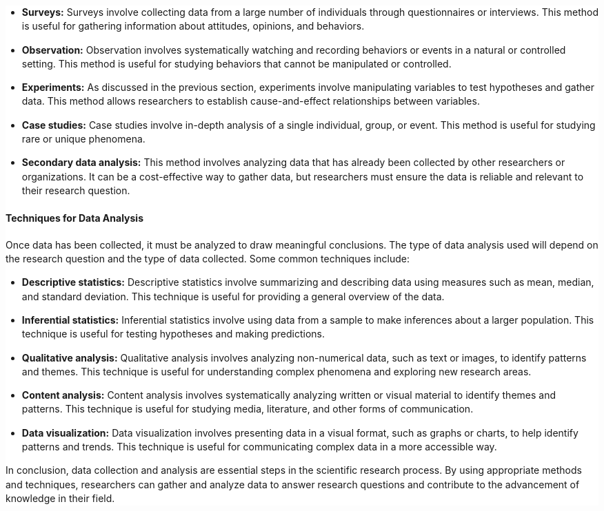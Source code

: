 
- **Surveys:** Surveys involve collecting data from a large number of individuals through questionnaires or interviews. This method is useful for gathering information about attitudes, opinions, and behaviors.

- **Observation:** Observation involves systematically watching and recording behaviors or events in a natural or controlled setting. This method is useful for studying behaviors that cannot be manipulated or controlled.

- **Experiments:** As discussed in the previous section, experiments involve manipulating variables to test hypotheses and gather data. This method allows researchers to establish cause-and-effect relationships between variables.

- **Case studies:** Case studies involve in-depth analysis of a single individual, group, or event. This method is useful for studying rare or unique phenomena.

- **Secondary data analysis:** This method involves analyzing data that has already been collected by other researchers or organizations. It can be a cost-effective way to gather data, but researchers must ensure the data is reliable and relevant to their research question.



#### Techniques for Data Analysis



Once data has been collected, it must be analyzed to draw meaningful conclusions. The type of data analysis used will depend on the research question and the type of data collected. Some common techniques include:



- **Descriptive statistics:** Descriptive statistics involve summarizing and describing data using measures such as mean, median, and standard deviation. This technique is useful for providing a general overview of the data.

- **Inferential statistics:** Inferential statistics involve using data from a sample to make inferences about a larger population. This technique is useful for testing hypotheses and making predictions.

- **Qualitative analysis:** Qualitative analysis involves analyzing non-numerical data, such as text or images, to identify patterns and themes. This technique is useful for understanding complex phenomena and exploring new research areas.

- **Content analysis:** Content analysis involves systematically analyzing written or visual material to identify themes and patterns. This technique is useful for studying media, literature, and other forms of communication.

- **Data visualization:** Data visualization involves presenting data in a visual format, such as graphs or charts, to help identify patterns and trends. This technique is useful for communicating complex data in a more accessible way.



In conclusion, data collection and analysis are essential steps in the scientific research process. By using appropriate methods and techniques, researchers can gather and analyze data to answer research questions and contribute to the advancement of knowledge in their field. 




